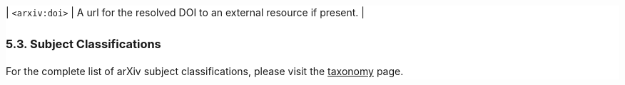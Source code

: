 | `<arxiv:doi>`               | A url for the resolved DOI to an external resource if present.                                                                 |
<span id="subject_classifications"></span>

### 5.3. Subject Classifications

For the complete list of arXiv subject classifications, please visit the
[taxonomy](https://arxiv.org/category_taxonomy) page.
